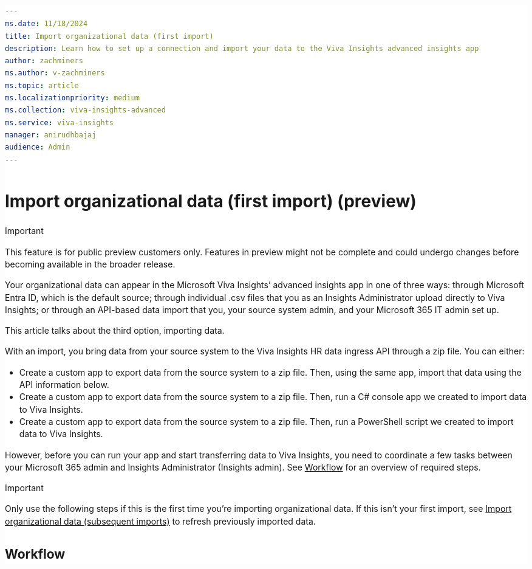 ```yaml
---
ms.date: 11/18/2024
title: Import organizational data (first import)
description: Learn how to set up a connection and import your data to the Viva Insights advanced insights app
author: zachminers
ms.author: v-zachminers
ms.topic: article
ms.localizationpriority: medium
ms.collection: viva-insights-advanced
ms.service: viva-insights
manager: anirudhbajaj
audience: Admin
---
```


# Import organizational data (first import) (preview)

>[!IMPORTANT]
> This feature is for public preview customers only. Features in preview might not be complete and could undergo changes before becoming available in the broader release.

Your organizational data can appear in the Microsoft Viva Insights’ advanced insights app in one of three ways: through Microsoft Entra ID, which is the default source; through individual .csv files that you as an Insights Administrator upload directly to Viva Insights; or through an API-based data import that you, your source system admin, and your Microsoft 365 IT admin set up.

This article talks about the third option, importing data. 

With an import, you bring data from your source system to the Viva Insights HR data ingress API through a zip file. You can either:

* Create a custom app to export data from the source system to a zip file. Then, using the same app, import that data using the API information below. 
* Create a custom app to export data from the source system to a zip file. Then, run a C# console app we created to import data to Viva Insights.
* Create a custom app to export data from the source system to a zip file. Then, run a PowerShell script we created to import data to Viva Insights. 


However, before you can run your app and start transferring data to Viva Insights, you need to coordinate a few tasks between your Microsoft 365 admin and Insights Administrator (Insights admin). See [Workflow](#workflow) for an overview of required steps.

>[!Important]
>Only use the following steps if this is the first time you’re importing organizational data. If this isn’t your first import, see [Import organizational data (subsequent imports)](import-org-data-subsequent.md) to refresh previously imported data.


## Workflow

